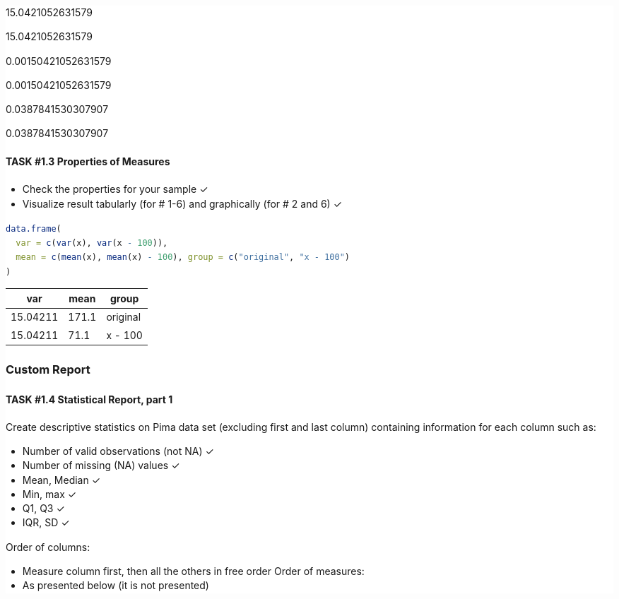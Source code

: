 
15.0421052631579



15.0421052631579



0.00150421052631579



0.00150421052631579



0.0387841530307907



0.0387841530307907


#### TASK #1.3 Properties of Measures
- Check the properties for your sample ✓
- Visualize result tabularly (for # 1-6) and graphically (for # 2 and 6) ✓


```R
data.frame(
  var = c(var(x), var(x - 100)),
  mean = c(mean(x), mean(x) - 100), group = c("original", "x - 100")
)
```


<table>
<thead><tr><th scope=col>var</th><th scope=col>mean</th><th scope=col>group</th></tr></thead>
<tbody>
	<tr><td>15.04211</td><td>171.1   </td><td>original</td></tr>
	<tr><td>15.04211</td><td> 71.1   </td><td>x - 100 </td></tr>
</tbody>
</table>



### Custom Report
#### TASK #1.4 Statistical Report, part 1
Create descriptive statistics on Pima data set (excluding first and last column)
containing information for each column such as:
- Number of valid observations (not NA) ✓
- Number of missing (NA) values ✓
- Mean, Median ✓
- Min, max ✓
- Q1, Q3 ✓
- IQR, SD ✓

Order of columns:
- Measure column first, then all the others in free order
Order of measures:
- As presented below (it is not presented)

